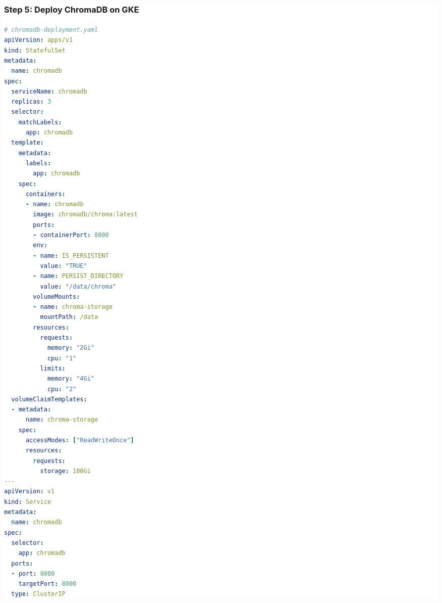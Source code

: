 ### Step 5: Deploy ChromaDB on GKE
```yaml
# chromadb-deployment.yaml
apiVersion: apps/v1
kind: StatefulSet
metadata:
  name: chromadb
spec:
  serviceName: chromadb
  replicas: 3
  selector:
    matchLabels:
      app: chromadb
  template:
    metadata:
      labels:
        app: chromadb
    spec:
      containers:
      - name: chromadb
        image: chromadb/chroma:latest
        ports:
        - containerPort: 8000
        env:
        - name: IS_PERSISTENT
          value: "TRUE"
        - name: PERSIST_DIRECTORY
          value: "/data/chroma"
        volumeMounts:
        - name: chroma-storage
          mountPath: /data
        resources:
          requests:
            memory: "2Gi"
            cpu: "1"
          limits:
            memory: "4Gi"
            cpu: "2"
  volumeClaimTemplates:
  - metadata:
      name: chroma-storage
    spec:
      accessModes: ["ReadWriteOnce"]
      resources:
        requests:
          storage: 100Gi
---
apiVersion: v1
kind: Service
metadata:
  name: chromadb
spec:
  selector:
    app: chromadb
  ports:
  - port: 8000
    targetPort: 8000
  type: ClusterIP
```
